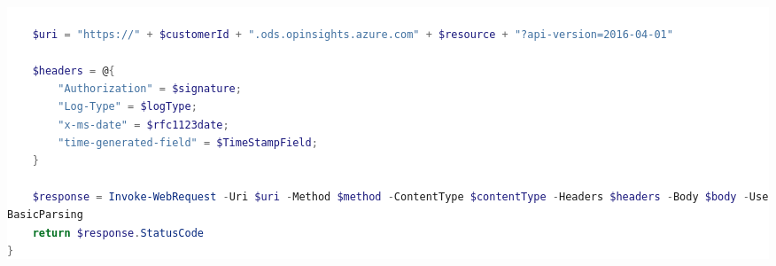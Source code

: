```powershell

    $uri = "https://" + $customerId + ".ods.opinsights.azure.com" + $resource + "?api-version=2016-04-01"

    $headers = @{
        "Authorization" = $signature;
        "Log-Type" = $logType;
        "x-ms-date" = $rfc1123date;
        "time-generated-field" = $TimeStampField;
    }

    $response = Invoke-WebRequest -Uri $uri -Method $method -ContentType $contentType -Headers $headers -Body $body -UseBasicParsing
    return $response.StatusCode
}
```

[log analytics]: https://docs.microsoft.com/en-us/azure/log-analytics/log-analytics-overview
[create the workspace via the azure portal]: https://docs.microsoft.com/en-us/azure/log-analytics/log-analytics-quick-create-workspace
[create a free azure subscription]: https://azure.microsoft.com/en-us/free/
[install azurerm powershell]: https://docs.microsoft.com/en-us/powershell/azure/azurerm/install-azurerm-ps
[azure management & monitoring]: https://docs.microsoft.com/en-us/azure/monitoring/
[announcement blog post]: https://azure.microsoft.com/en-gb/blog/introducing-a-new-way-to-purchase-azure-monitoring-services/
[opened an issue]: https://github.com/Azure/azure-powershell/issues/7053
[log analytics data collector api]: https://docs.microsoft.com/en-us/azure/log-analytics/log-analytics-data-collector-api
[ingestion delay]: https://docs.microsoft.com/en-us/azure/log-analytics/log-analytics-data-ingestion-time
[connecting your machine to log analytics]: https://docs.microsoft.com/en-us/azure/log-analytics/log-analytics-agent-windows
[shipping some performance counters]: https://docs.microsoft.com/en-us/azure/log-analytics/log-analytics-data-sources-performance-counters
[query language reference]: https://docs.microsoft.com/en-us/azure/data-explorer/kusto/query/
[documentation home page for log analytics]: https://docs.microsoft.com/en-us/azure/azure-monitor/logs/log-analytics-overview
[other regions available]: https://azure.microsoft.com/en-us/global-infrastructure/services/
[application insights]: https://azure.microsoft.com/en-us/services/application-insights/
[windows defender advanced threat protection]: https://docs.microsoft.com/en-us/windows/security/threat-protection/windows-defender-atp/windows-defender-advanced-threat-protection
